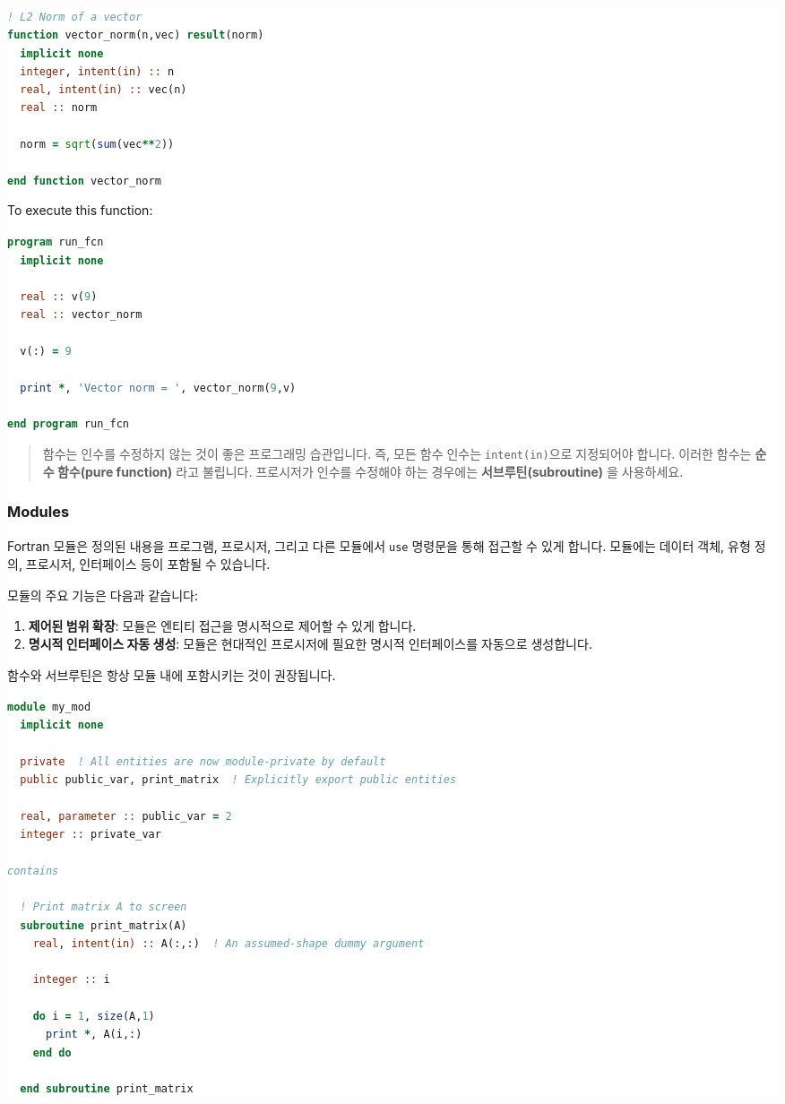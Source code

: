 ``` fortran
! L2 Norm of a vector
function vector_norm(n,vec) result(norm)
  implicit none
  integer, intent(in) :: n
  real, intent(in) :: vec(n)
  real :: norm

  norm = sqrt(sum(vec**2))

end function vector_norm
```

To execute this function:

``` fortran
program run_fcn
  implicit none

  real :: v(9)
  real :: vector_norm

  v(:) = 9

  print *, 'Vector norm = ', vector_norm(9,v)

end program run_fcn
```

> 함수는 인수를 수정하지 않는 것이 좋은 프로그래밍 습관입니다. 즉, 모든 함수 인수는 `intent(in)`으로 지정되어야 합니다. 이러한 함수는 **순수 함수(pure function)** 라고 불립니다. 프로시저가 인수를 수정해야 하는 경우에는 **서브루틴(subroutine)** 을 사용하세요.

### Modules

Fortran 모듈은 정의된 내용을 프로그램, 프로시저, 그리고 다른 모듈에서 `use` 명령문을 통해 접근할 수 있게 합니다. 모듈에는 데이터 객체, 유형 정의, 프로시저, 인터페이스 등이 포함될 수 있습니다.

모듈의 주요 기능은 다음과 같습니다:

1. **제어된 범위 확장**: 모듈은 엔티티 접근을 명시적으로 제어할 수 있게 합니다.
2. **명시적 인터페이스 자동 생성**: 모듈은 현대적인 프로시저에 필요한 명시적 인터페이스를 자동으로 생성합니다.

함수와 서브루틴은 항상 모듈 내에 포함시키는 것이 권장됩니다.

``` fortran 
module my_mod
  implicit none

  private  ! All entities are now module-private by default
  public public_var, print_matrix  ! Explicitly export public entities

  real, parameter :: public_var = 2
  integer :: private_var

contains

  ! Print matrix A to screen
  subroutine print_matrix(A)
    real, intent(in) :: A(:,:)  ! An assumed-shape dummy argument

    integer :: i

    do i = 1, size(A,1)
      print *, A(i,:)
    end do

  end subroutine print_matrix

```